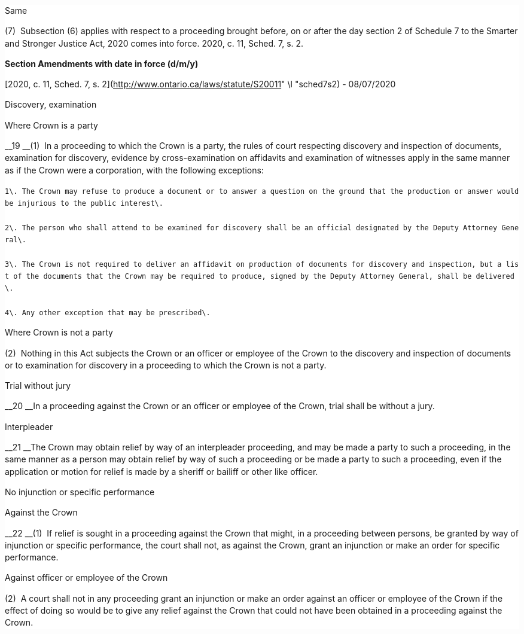 Same

\(7\)  Subsection \(6\) applies with respect to a proceeding brought before, on or after the day section 2 of Schedule 7 to the Smarter and Stronger Justice Act, 2020 comes into force\. 2020, c\. 11, Sched\. 7, s\. 2\.

__Section Amendments with date in force \(d/m/y\)__

[2020, c\. 11, Sched\. 7, s\. 2](http://www.ontario.ca/laws/statute/S20011" \l "sched7s2) \- 08/07/2020

Discovery, examination

Where Crown is a party

<a id="BK21"></a>__19 __\(1\)  In a proceeding to which the Crown is a party, the rules of court respecting discovery and inspection of documents, examination for discovery, evidence by cross\-examination on affidavits and examination of witnesses apply in the same manner as if the Crown were a corporation, with the following exceptions:

	1\.	The Crown may refuse to produce a document or to answer a question on the ground that the production or answer would be injurious to the public interest\.

	2\.	The person who shall attend to be examined for discovery shall be an official designated by the Deputy Attorney General\.

	3\.	The Crown is not required to deliver an affidavit on production of documents for discovery and inspection, but a list of the documents that the Crown may be required to produce, signed by the Deputy Attorney General, shall be delivered\.

	4\.	Any other exception that may be prescribed\.

Where Crown is not a party

\(2\)  Nothing in this Act subjects the Crown or an officer or employee of the Crown to the discovery and inspection of documents or to examination for discovery in a proceeding to which the Crown is not a party\.

Trial without jury

<a id="BK22"></a>__20 __In a proceeding against the Crown or an officer or employee of the Crown, trial shall be without a jury\.

Interpleader

<a id="BK23"></a>__21 __The Crown may obtain relief by way of an interpleader proceeding, and may be made a party to such a proceeding, in the same manner as a person may obtain relief by way of such a proceeding or be made a party to such a proceeding, even if the application or motion for relief is made by a sheriff or bailiff or other like officer\.

No injunction or specific performance

Against the Crown

<a id="BK24"></a>__22 __\(1\)  If relief is sought in a proceeding against the Crown that might, in a proceeding between persons, be granted by way of injunction or specific performance, the court shall not, as against the Crown, grant an injunction or make an order for specific performance\.

Against officer or employee of the Crown

\(2\)  A court shall not in any proceeding grant an injunction or make an order against an officer or employee of the Crown if the effect of doing so would be to give any relief against the Crown that could not have been obtained in a proceeding against the Crown\.
